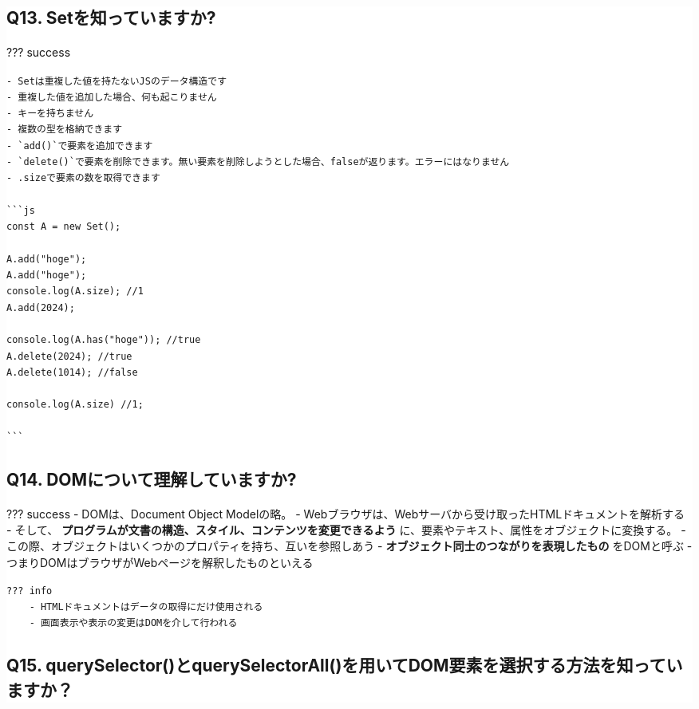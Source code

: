 










## Q13. Setを知っていますか?

??? success

    - Setは重複した値を持たないJSのデータ構造です
    - 重複した値を追加した場合、何も起こりません
    - キーを持ちません
    - 複数の型を格納できます
    - `add()`で要素を追加できます
    - `delete()`で要素を削除できます。無い要素を削除しようとした場合、falseが返ります。エラーにはなりません
    - .sizeで要素の数を取得できます

    ```js
    const A = new Set();
    
    A.add("hoge");
    A.add("hoge");
    console.log(A.size); //1 
    A.add(2024);

    console.log(A.has("hoge")); //true
    A.delete(2024); //true
    A.delete(1014); //false

    console.log(A.size) //1;

    ```

## Q14. DOMについて理解していますか?
??? success
    - DOMは、Document Object Modelの略。
    - Webブラウザは、Webサーバから受け取ったHTMLドキュメントを解析する
    - そして、 __プログラムが文書の構造、スタイル、コンテンツを変更できるよう__ に、要素やテキスト、属性をオブジェクトに変換する。
    - この際、オブジェクトはいくつかのプロパティを持ち、互いを参照しあう
    - __オブジェクト同士のつながりを表現したもの__ をDOMと呼ぶ
    - つまりDOMはブラウザがWebページを解釈したものといえる

    ??? info
        - HTMLドキュメントはデータの取得にだけ使用される
        - 画面表示や表示の変更はDOMを介して行われる

    



## Q15. querySelector()とquerySelectorAll()を用いてDOM要素を選択する方法を知っていますか？
